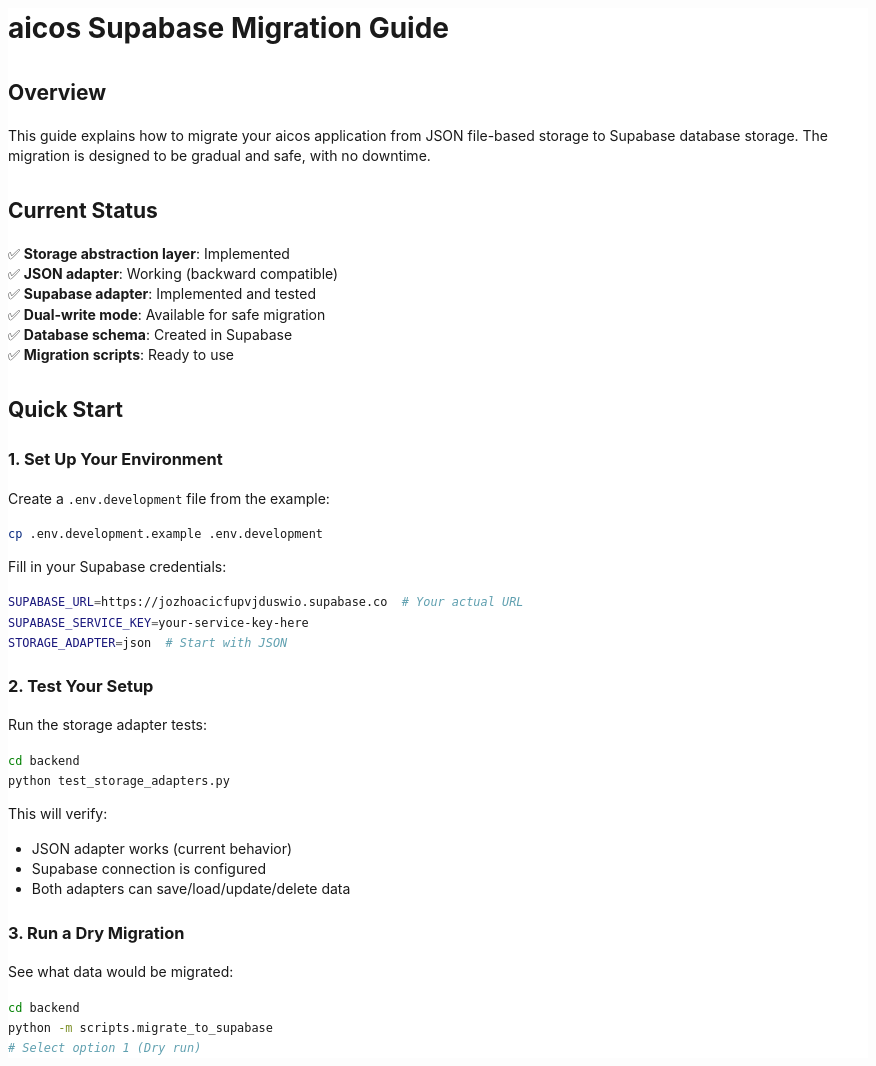 # aicos Supabase Migration Guide

## Overview

This guide explains how to migrate your aicos application from JSON file-based storage to Supabase database storage. The migration is designed to be gradual and safe, with no downtime.

## Current Status

✅ **Storage abstraction layer**: Implemented  
✅ **JSON adapter**: Working (backward compatible)  
✅ **Supabase adapter**: Implemented and tested  
✅ **Dual-write mode**: Available for safe migration  
✅ **Database schema**: Created in Supabase  
✅ **Migration scripts**: Ready to use  

## Quick Start

### 1. Set Up Your Environment

Create a `.env.development` file from the example:
```bash
cp .env.development.example .env.development
```

Fill in your Supabase credentials:
```bash
SUPABASE_URL=https://jozhoacicfupvjduswio.supabase.co  # Your actual URL
SUPABASE_SERVICE_KEY=your-service-key-here
STORAGE_ADAPTER=json  # Start with JSON
```

### 2. Test Your Setup

Run the storage adapter tests:
```bash
cd backend
python test_storage_adapters.py
```

This will verify:
- JSON adapter works (current behavior)
- Supabase connection is configured
- Both adapters can save/load/update/delete data

### 3. Run a Dry Migration

See what data would be migrated:
```bash
cd backend
python -m scripts.migrate_to_supabase
# Select option 1 (Dry run)
```
